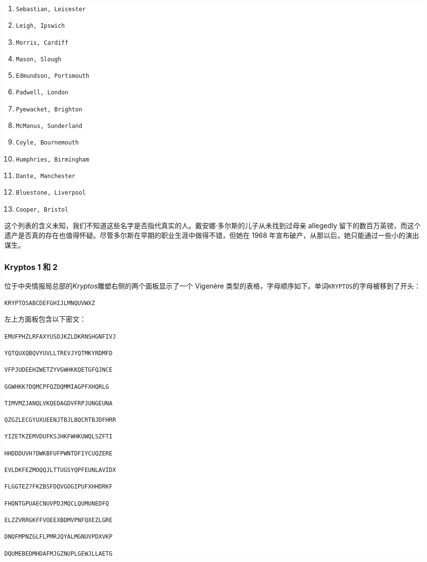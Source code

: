 1.  `Sebastian, Leicester`

1.  `Leigh, Ipswich`

1.  `Morris, Cardiff`

1.  `Mason, Slough`

1.  `Edmundson, Portsmouth`

1.  `Padwell, London`

1.  `Pyewacket, Brighton`

1.  `McManus, Sunderland`

1.  `Coyle, Bournemouth`

1.  `Humphries, Birmingham`

1.  `Dante, Manchester`

1.  `Bluestone, Liverpool`

1.  `Cooper, Bristol`

这个列表的含义未知，我们不知道这些名字是否指代真实的人。戴安娜·多尔斯的儿子从未找到过母亲 allegedly 留下的数百万英镑，而这个遗产是否真的存在也值得怀疑。尽管多尔斯在早期的职业生涯中做得不错，但她在 1968 年宣布破产，从那以后，她只能通过一些小的演出谋生。

### Kryptos 1 和 2

位于中央情报局总部的*Kryptos*雕塑右侧的两个面板显示了一个 Vigenère 类型的表格，字母顺序如下。单词`KRYPTOS`的字母被移到了开头：

`KRYPTOSABCDEFGHIJLMNQUVWXZ`

左上方面板包含以下密文：

`EMUFPHZLRFAXYUSDJKZLDKRNSHGNFIVJ`

`YQTQUXQBQVYUVLLTREVJYQTMKYRDMFD`

`VFPJUDEEHZWETZYVGWHKKQETGFQJNCE`

`GGWHKK?DQMCPFQZDQMMIAGPFXHQRLG`

`TIMVMZJANQLVKQEDAGDVFRPJUNGEUNA`

`QZGZLECGYUXUEENJTBJLBQCRTBJDFHRR`

`YIZETKZEMVDUFKSJHKFWHKUWQLSZFTI`

`HHDDDUVH?DWKBFUFPWNTDFIYCUQZERE`

`EVLDKFEZMOQQJLTTUGSYQPFEUNLAVIDX`

`FLGGTEZ?FKZBSFDQVGOGIPUFXHHDRKF`

`FHQNTGPUAECNUVPDJMQCLQUMUNEDFQ`

`ELZZVRRGKFFVOEEXBDMVPNFQXEZLGRE`

`DNQFMPNZGLFLPMRJQYALMGNUVPDXVKP`

`DQUMEBEDMHDAFMJGZNUPLGEWJLLAETG`

